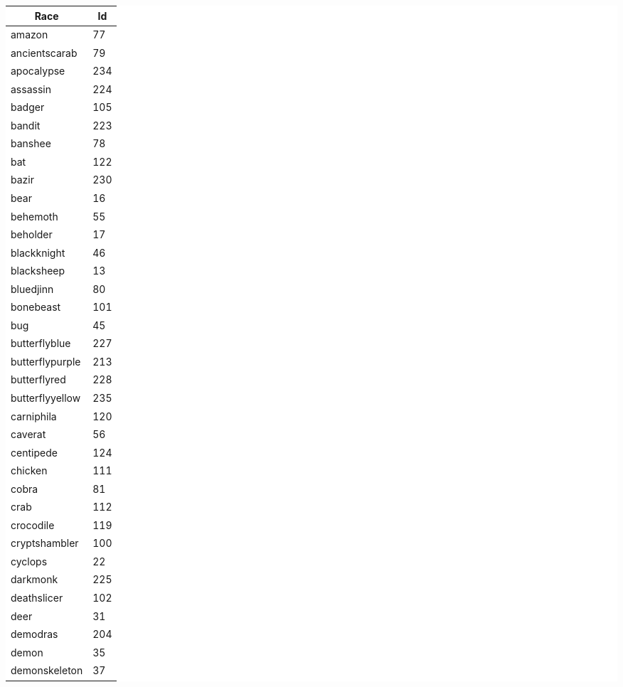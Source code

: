 | Race | Id |
|--|--|
| amazon | 77 |
| ancientscarab | 79 |
| apocalypse | 234 |
| assassin | 224 |
| badger | 105 |
| bandit | 223 |
| banshee | 78 |
| bat | 122 |
| bazir | 230 |
| bear | 16 |
| behemoth | 55 |
| beholder | 17 |
| blackknight | 46 |
| blacksheep | 13 |
| bluedjinn | 80 |
| bonebeast | 101 |
| bug | 45 |
| butterflyblue | 227 |
| butterflypurple | 213 |
| butterflyred | 228 |
| butterflyyellow | 235 |
| carniphila | 120 |
| caverat | 56 |
| centipede | 124 |
| chicken | 111 |
| cobra | 81 |
| crab | 112 |
| crocodile | 119 |
| cryptshambler | 100 |
| cyclops | 22 |
| darkmonk | 225 |
| deathslicer | 102 |
| deer | 31 |
| demodras | 204 |
| demon | 35 |
| demonskeleton | 37 |